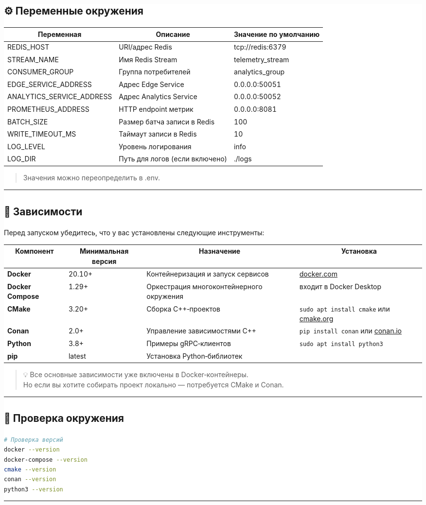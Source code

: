 
## ⚙ Переменные окружения

| Переменная                 | Описание                       | Значение по умолчанию         |
|----------------------------|--------------------------------|-------------------------------|
| REDIS_HOST                 | URI/адрес Redis                | tcp://redis:6379              | 
| STREAM_NAME                | Имя Redis Stream               | telemetry_stream              | 
| CONSUMER_GROUP             | Группа потребителей            | analytics_group               | 
| EDGE_SERVICE_ADDRESS       | Адрес Edge Service             | 0.0.0.0:50051                 | 
| ANALYTICS_SERVICE_ADDRESS  | Адрес Analytics Service        | 0.0.0.0:50052                 | 
| PROMETHEUS_ADDRESS         | HTTP endpoint метрик           | 0.0.0.0:8081                  | 
| BATCH_SIZE                 | Размер батча записи в Redis    | 100                           | 
| WRITE_TIMEOUT_MS           | Таймаут записи в Redis         | 10                            |               
| LOG_LEVEL                  | Уровень логирования            | info                          |
| LOG_DIR                    | Путь для логов (если включено) | ./logs                        |

> Значения можно переопределить в .env.

---

## 🔧 Зависимости

Перед запуском убедитесь, что у вас установлены следующие инструменты:

| Компонент          | Минимальная версия | Назначение                          | Установка                              |
|--------------------|--------------------|-------------------------------------|----------------------------------------|
| **Docker**         | 20.10+             | Контейнеризация и запуск сервисов   | [docker.com](https://www.docker.com/)  |
| **Docker Compose** | 1.29+              | Оркестрация многоконтейнерного окружения | входит в Docker Desktop           |
| **CMake**          | 3.20+              | Сборка C++‑проектов                 | `sudo apt install cmake` или [cmake.org](https://cmake.org/) |
| **Conan**          | 2.0+               | Управление зависимостями C++        | `pip install conan` или [conan.io](https://conan.io/) |
| **Python**         | 3.8+               | Примеры gRPC‑клиентов               | `sudo apt install python3`             |
| **pip**            | latest             | Установка Python‑библиотек          |                |

> 💡 Все основные зависимости уже включены в Docker‑контейнеры.  
> Но если вы хотите собирать проект локально — потребуется CMake и Conan.

---

## 🧪 Проверка окружения

```bash
# Проверка версий
docker --version
docker-compose --version
cmake --version
conan --version
python3 --version
```

---